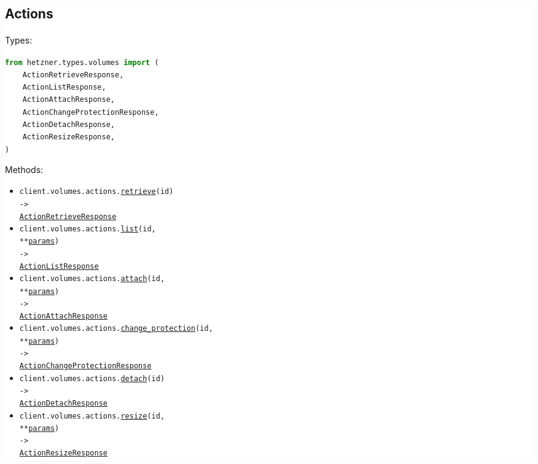 ## Actions

Types:

```python
from hetzner.types.volumes import (
    ActionRetrieveResponse,
    ActionListResponse,
    ActionAttachResponse,
    ActionChangeProtectionResponse,
    ActionDetachResponse,
    ActionResizeResponse,
)
```

Methods:

- <code title="get /volumes/actions/{id}">client.volumes.actions.<a href="./src/hetzner/resources/volumes/actions.py">retrieve</a>(id) -> <a href="./src/hetzner/types/volumes/action_retrieve_response.py">ActionRetrieveResponse</a></code>
- <code title="get /volumes/{id}/actions">client.volumes.actions.<a href="./src/hetzner/resources/volumes/actions.py">list</a>(id, \*\*<a href="src/hetzner/types/volumes/action_list_params.py">params</a>) -> <a href="./src/hetzner/types/volumes/action_list_response.py">ActionListResponse</a></code>
- <code title="post /volumes/{id}/actions/attach">client.volumes.actions.<a href="./src/hetzner/resources/volumes/actions.py">attach</a>(id, \*\*<a href="src/hetzner/types/volumes/action_attach_params.py">params</a>) -> <a href="./src/hetzner/types/volumes/action_attach_response.py">ActionAttachResponse</a></code>
- <code title="post /volumes/{id}/actions/change_protection">client.volumes.actions.<a href="./src/hetzner/resources/volumes/actions.py">change_protection</a>(id, \*\*<a href="src/hetzner/types/volumes/action_change_protection_params.py">params</a>) -> <a href="./src/hetzner/types/volumes/action_change_protection_response.py">ActionChangeProtectionResponse</a></code>
- <code title="post /volumes/{id}/actions/detach">client.volumes.actions.<a href="./src/hetzner/resources/volumes/actions.py">detach</a>(id) -> <a href="./src/hetzner/types/volumes/action_detach_response.py">ActionDetachResponse</a></code>
- <code title="post /volumes/{id}/actions/resize">client.volumes.actions.<a href="./src/hetzner/resources/volumes/actions.py">resize</a>(id, \*\*<a href="src/hetzner/types/volumes/action_resize_params.py">params</a>) -> <a href="./src/hetzner/types/volumes/action_resize_response.py">ActionResizeResponse</a></code>
